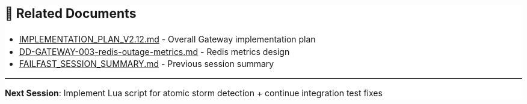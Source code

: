 ## 🔗 **Related Documents**

- [IMPLEMENTATION_PLAN_V2.12.md](./IMPLEMENTATION_PLAN_V2.12.md) - Overall Gateway implementation plan
- [DD-GATEWAY-003-redis-outage-metrics.md](../../../decisions/DD-GATEWAY-003-redis-outage-metrics.md) - Redis metrics design
- [FAILFAST_SESSION_SUMMARY.md](./FAILFAST_SESSION_SUMMARY.md) - Previous session summary

---

**Next Session**: Implement Lua script for atomic storm detection + continue integration test fixes




